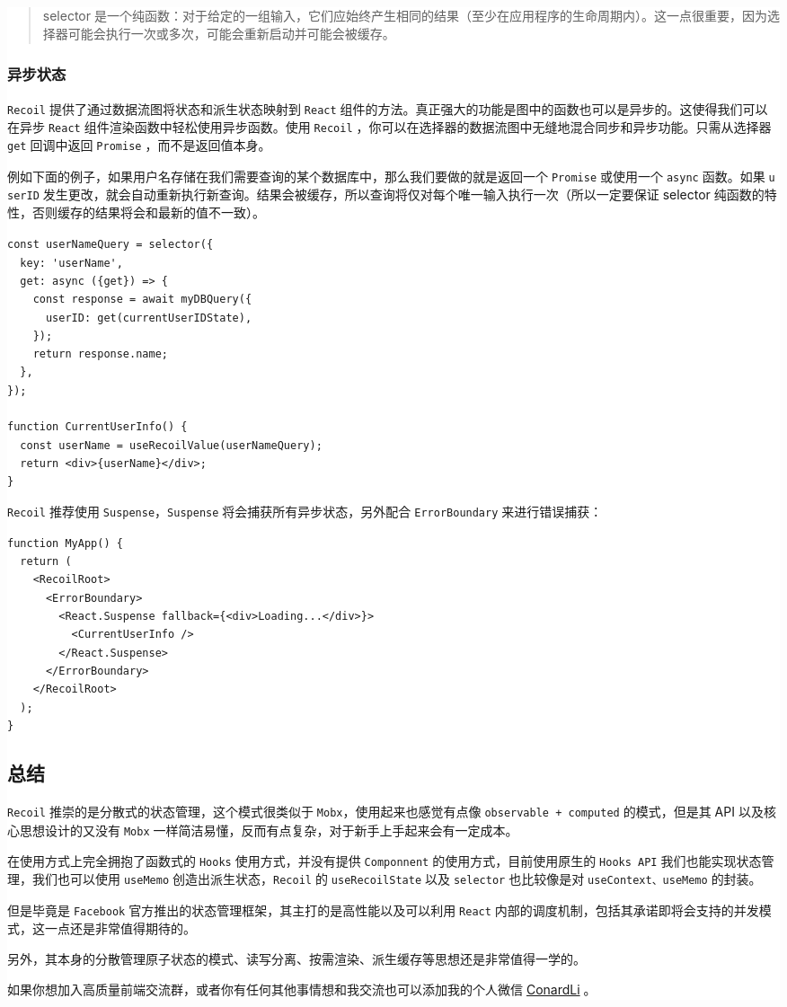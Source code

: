 > selector 是一个纯函数：对于给定的一组输入，它们应始终产生相同的结果（至少在应用程序的生命周期内）。这一点很重要，因为选择器可能会执行一次或多次，可能会重新启动并可能会被缓存。

### 异步状态

`Recoil` 提供了通过数据流图将状态和派生状态映射到 `React` 组件的方法。真正强大的功能是图中的函数也可以是异步的。这使得我们可以在异步 `React` 组件渲染函数中轻松使用异步函数。使用 `Recoil` ，你可以在选择器的数据流图中无缝地混合同步和异步功能。只需从选择器 `get` 回调中返回 `Promise` ，而不是返回值本身。

例如下面的例子，如果用户名存储在我们需要查询的某个数据库中，那么我们要做的就是返回一个 `Promise` 或使用一个 `async` 函数。如果 `userID` 发生更改，就会自动重新执行新查询。结果会被缓存，所以查询将仅对每个唯一输入执行一次（所以一定要保证 selector 纯函数的特性，否则缓存的结果将会和最新的值不一致）。

```
const userNameQuery = selector({
  key: 'userName',
  get: async ({get}) => {
    const response = await myDBQuery({
      userID: get(currentUserIDState),
    });
    return response.name;
  },
});
​
function CurrentUserInfo() {
  const userName = useRecoilValue(userNameQuery);
  return <div>{userName}</div>;
}
```

`Recoil` 推荐使用 `Suspense`，`Suspense` 将会捕获所有异步状态，另外配合 `ErrorBoundary` 来进行错误捕获：

```
function MyApp() {
  return (
    <RecoilRoot>
      <ErrorBoundary>
        <React.Suspense fallback={<div>Loading...</div>}>
          <CurrentUserInfo />
        </React.Suspense>
      </ErrorBoundary>
    </RecoilRoot>
  );
}
```

## 总结

`Recoil` 推崇的是分散式的状态管理，这个模式很类似于 `Mobx`，使用起来也感觉有点像 `observable + computed` 的模式，但是其 API 以及核心思想设计的又没有 `Mobx` 一样简洁易懂，反而有点复杂，对于新手上手起来会有一定成本。

在使用方式上完全拥抱了函数式的 `Hooks` 使用方式，并没有提供 `Componnent` 的使用方式，目前使用原生的 `Hooks API` 我们也能实现状态管理，我们也可以使用 `useMemo` 创造出派生状态，`Recoil` 的 `useRecoilState` 以及 `selector` 也比较像是对 `useContext、useMemo` 的封装。

但是毕竟是 `Facebook` 官方推出的状态管理框架，其主打的是高性能以及可以利用 `React` 内部的调度机制，包括其承诺即将会支持的并发模式，这一点还是非常值得期待的。

另外，其本身的分散管理原子状态的模式、读写分离、按需渲染、派生缓存等思想还是非常值得一学的。


如果你想加入高质量前端交流群，或者你有任何其他事情想和我交流也可以添加我的个人微信 [ConardLi](https://mp.weixin.qq.com/s?__biz=Mzk0MDMwMzQyOA==&mid=2247493407&idx=1&sn=41b8782a3bdc75b211206b06e1929a58&chksm=c2e11234f5969b22a0d7fd50ec32be9df13e2caeef186b30b5d653836b0725def8ccd58a56cf#rd) 。
